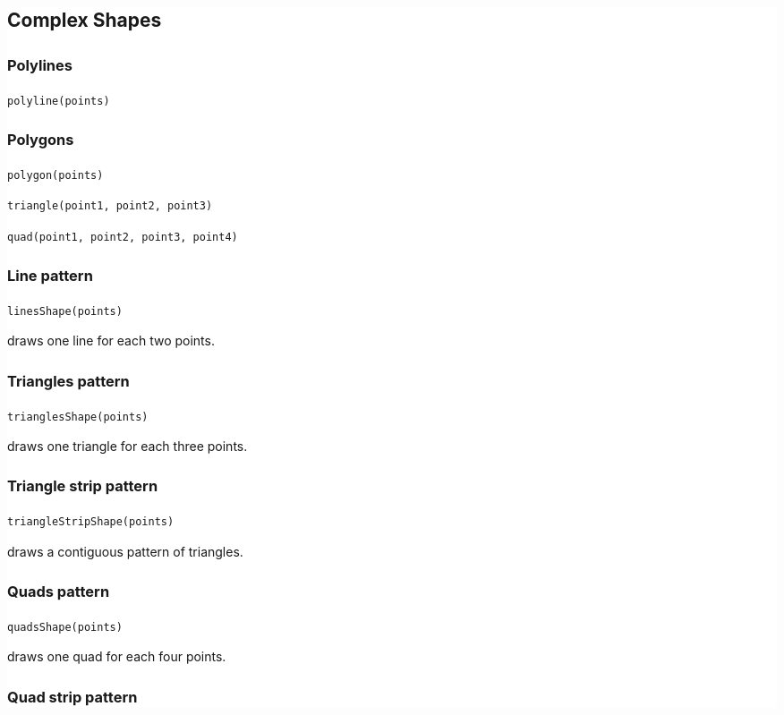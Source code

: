 

## Complex Shapes ##

### Polylines ###

```
polyline(points)
```


### Polygons ###

```
polygon(points)
```

```
triangle(point1, point2, point3)
```

```
quad(point1, point2, point3, point4)
```


### Line pattern ###

```
linesShape(points)
```

draws one line for each two points.

### Triangles pattern ###

```
trianglesShape(points)
```

draws one triangle for each three points.

### Triangle strip pattern ###

```
triangleStripShape(points)
```

draws a contiguous pattern of triangles.

### Quads pattern ###

```
quadsShape(points)
```

draws one quad for each four points.

### Quad strip pattern ###
